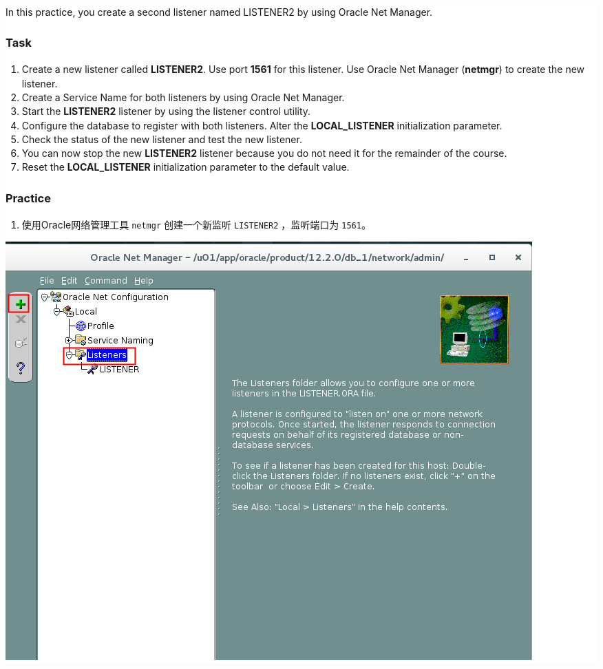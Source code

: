 In this practice, you create a second listener named LISTENER2 by using Oracle Net Manager.

### Task

1.	Create a new listener called **LISTENER2**. Use port **1561** for this listener. Use Oracle Net Manager (**netmgr**) to create the new listener.
2.	Create a Service Name for both listeners by using Oracle Net Manager.
3.	Start the **LISTENER2** listener by using the listener control utility.
4.	Configure the database to register with both listeners. Alter the **LOCAL_LISTENER**
initialization parameter.
5.	Check the status of the new listener and test the new listener.
6.	You can now stop the new **LISTENER2** listener because you do not need it for the remainder of the course.
7.	Reset the **LOCAL_LISTENER** initialization parameter to the default value.

### Practice

1. 使用Oracle网络管理工具 `netmgr` 创建一个新监听 `LISTENER2` ，监听端口为 `1561`。

  ![0510](pic/0510.png)
